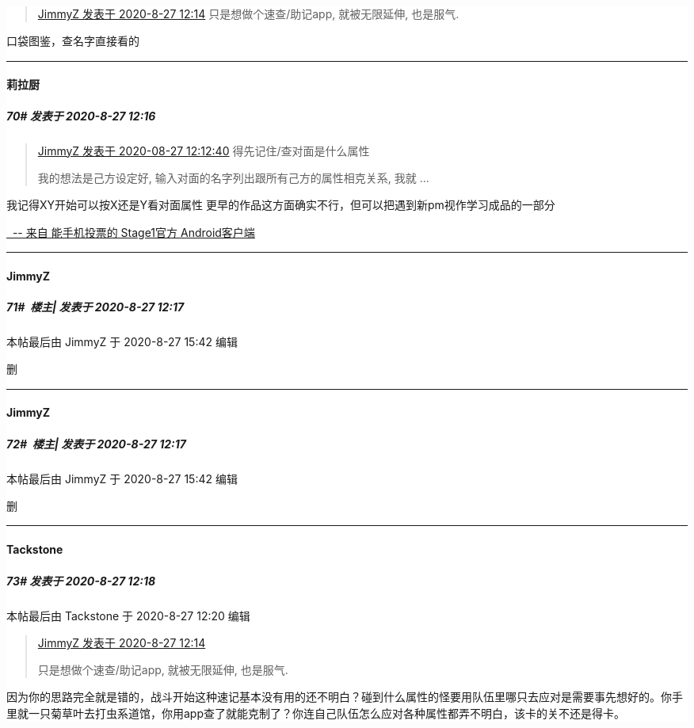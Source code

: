 
<blockquote><a href="httphttps://bbs.saraba1st.com/2b/forum.php?mod=redirect&amp;goto=findpost&amp;pid=48564128&amp;ptid=1956708" target="_blank">JimmyZ 发表于 2020-8-27 12:14</a>
只是想做个速查/助记app, 就被无限延伸, 也是服气.</blockquote>
口袋图鉴，查名字直接看的


-----

####  莉拉厨  
##### 70#       发表于 2020-8-27 12:16


<blockquote><a href="httphttps://bbs.saraba1st.com/2b/forum.php?mod=redirect&amp;goto=findpost&amp;pid=48564108&amp;ptid=1956708" target="_blank">JimmyZ 发表于 2020-08-27 12:12:40</a>
得先记住/查对面是什么属性


我的想法是己方设定好, 输入对面的名字列出跟所有己方的属性相克关系, 我就 ...</blockquote>我记得XY开始可以按X还是Y看对面属性
更早的作品这方面确实不行，但可以把遇到新pm视作学习成品的一部分

[  -- 来自 能手机投票的 Stage1官方 Android客户端](https://www.coolapk.com/apk/140634)


-----

####  JimmyZ  
##### 71#         楼主| 发表于 2020-8-27 12:17


 本帖最后由 JimmyZ 于 2020-8-27 15:42 编辑 

删


-----

####  JimmyZ  
##### 72#         楼主| 发表于 2020-8-27 12:17


 本帖最后由 JimmyZ 于 2020-8-27 15:42 编辑 

删


-----

####  Tackstone  
##### 73#       发表于 2020-8-27 12:18


 本帖最后由 Tackstone 于 2020-8-27 12:20 编辑 
<blockquote><a href="httphttps://bbs.saraba1st.com/2b/forum.php?mod=redirect&amp;goto=findpost&amp;pid=48564128&amp;ptid=1956708" target="_blank">JimmyZ 发表于 2020-8-27 12:14</a>

只是想做个速查/助记app, 就被无限延伸, 也是服气.</blockquote>
因为你的思路完全就是错的，战斗开始这种速记基本没有用的还不明白？碰到什么属性的怪要用队伍里哪只去应对是需要事先想好的。你手里就一只菊草叶去打虫系道馆，你用app查了就能克制了？你连自己队伍怎么应对各种属性都弄不明白，该卡的关不还是得卡。
